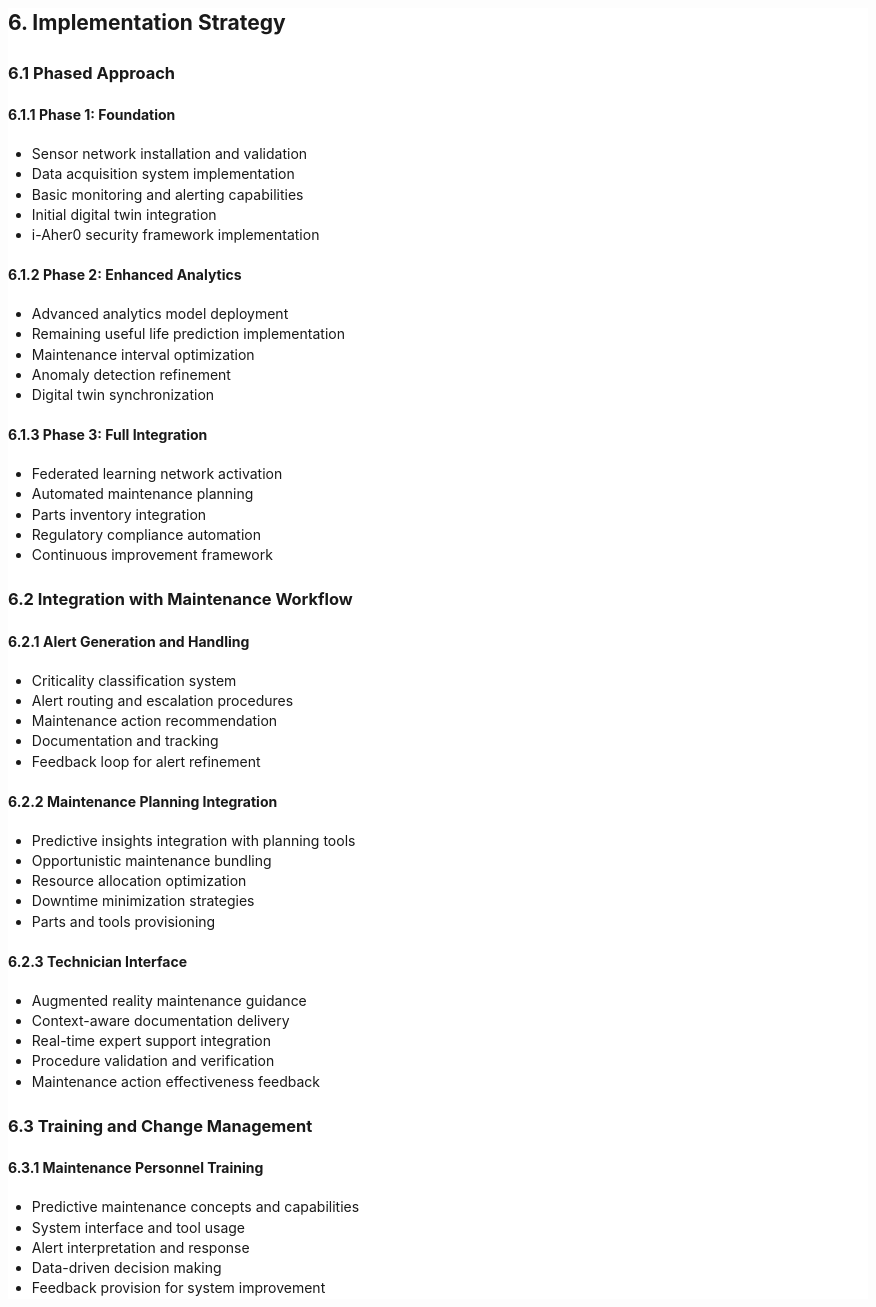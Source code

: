 ## 6. Implementation Strategy
### 6.1 Phased Approach
#### 6.1.1 Phase 1: Foundation
- Sensor network installation and validation
- Data acquisition system implementation
- Basic monitoring and alerting capabilities
- Initial digital twin integration
- i-Aher0 security framework implementation

#### 6.1.2 Phase 2: Enhanced Analytics
- Advanced analytics model deployment
- Remaining useful life prediction implementation
- Maintenance interval optimization
- Anomaly detection refinement
- Digital twin synchronization

#### 6.1.3 Phase 3: Full Integration
- Federated learning network activation
- Automated maintenance planning
- Parts inventory integration
- Regulatory compliance automation
- Continuous improvement framework

### 6.2 Integration with Maintenance Workflow
#### 6.2.1 Alert Generation and Handling
- Criticality classification system
- Alert routing and escalation procedures
- Maintenance action recommendation
- Documentation and tracking
- Feedback loop for alert refinement

#### 6.2.2 Maintenance Planning Integration
- Predictive insights integration with planning tools
- Opportunistic maintenance bundling
- Resource allocation optimization
- Downtime minimization strategies
- Parts and tools provisioning

#### 6.2.3 Technician Interface
- Augmented reality maintenance guidance
- Context-aware documentation delivery
- Real-time expert support integration
- Procedure validation and verification
- Maintenance action effectiveness feedback

### 6.3 Training and Change Management
#### 6.3.1 Maintenance Personnel Training
- Predictive maintenance concepts and capabilities
- System interface and tool usage
- Alert interpretation and response
- Data-driven decision making
- Feedback provision for system improvement
